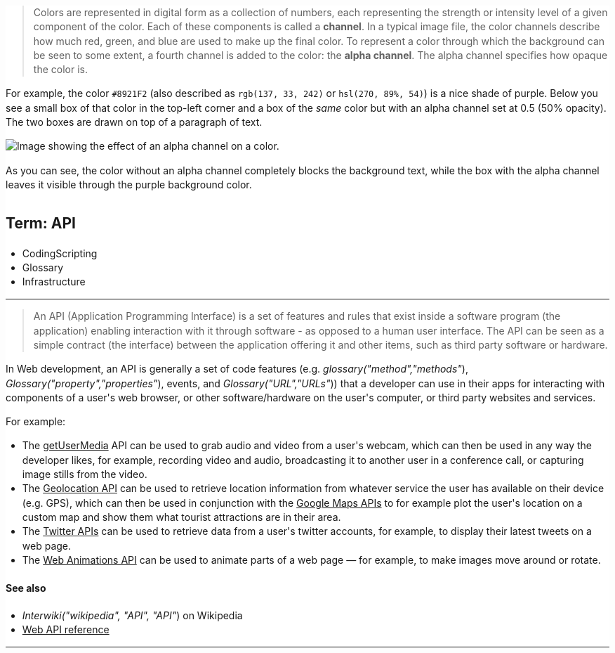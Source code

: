 
> Colors are represented in digital form as a collection of numbers, each representing the strength or intensity level of a given component of the color. Each of these components is called a **channel**. In a typical image file, the color channels describe how much red, green, and blue are used to make up the final color. To represent a color through which the background can be seen to some extent, a fourth channel is added to the color: the **alpha channel**. The alpha channel specifies how opaque the color is.

For example, the color `#8921F2` (also described as `rgb(137, 33, 242)` or `hsl(270, 89%, 54)`) is a nice shade of purple. Below you see a small box of that color in the top-left corner and a box of the _same_ color but with an alpha channel set at 0.5 (50% opacity). The two boxes are drawn on top of a paragraph of text.

![Image showing the effect of an alpha channel on a color.](alpha-channel-example.png)

As you can see, the color without an alpha channel completely blocks the background text, while the box with the alpha channel leaves it visible through the purple background color.


## Term: API

-   CodingScripting
-   Glossary
-   Infrastructure

---

> An API (Application Programming Interface) is a set of features and rules that exist inside a software program (the application) enabling interaction with it through software - as opposed to a human user interface. The API can be seen as a simple contract (the interface) between the application offering it and other items, such as third party software or hardware.

In Web development, an API is generally a set of code features (e.g. _glossary("method","methods"_), _Glossary("property","properties"_), events, and _Glossary("URL","URLs"_)) that a developer can use in their apps for interacting with components of a user's web browser, or other software/hardware on the user's computer, or third party websites and services.

For example:

-   The [getUserMedia](/en-US/docs/Web/API/MediaDevices/getUserMedia) API can be used to grab audio and video from a user's webcam, which can then be used in any way the developer likes, for example, recording video and audio, broadcasting it to another user in a conference call, or capturing image stills from the video.
-   The [Geolocation API](/en-US/docs/Web/API/Geolocation) can be used to retrieve location information from whatever service the user has available on their device (e.g. GPS), which can then be used in conjunction with the [Google Maps APIs](https://developers.google.com/maps/) to for example plot the user's location on a custom map and show them what tourist attractions are in their area.
-   The [Twitter APIs](https://dev.twitter.com/overview/api) can be used to retrieve data from a user's twitter accounts, for example, to display their latest tweets on a web page.
-   The [Web Animations API](/en-US/docs/Web/API/Web_Animations_API) can be used to animate parts of a web page — for example, to make images move around or rotate.

#### See also

-   _Interwiki("wikipedia", "API", "API"_) on Wikipedia
-   [Web API reference](/en-US/docs/Web/API)

---